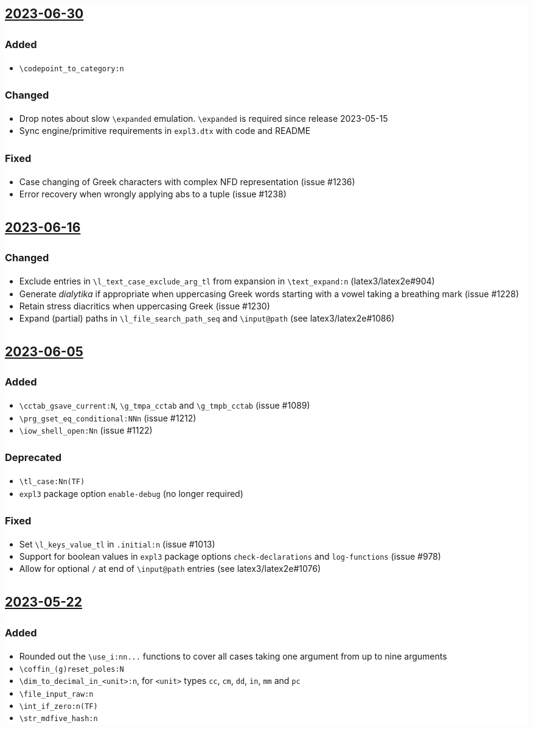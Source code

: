 ## [2023-06-30]

### Added
- `\codepoint_to_category:n`

### Changed
- Drop notes about slow `\expanded` emulation. `\expanded` is required since
  release 2023-05-15
- Sync engine/primitive requirements in `expl3.dtx` with code and README

### Fixed
- Case changing of Greek characters with complex NFD representation (issue \#1236)
- Error recovery when wrongly applying abs to a tuple (issue \#1238)

## [2023-06-16]

### Changed
- Exclude entries in `\l_text_case_exclude_arg_tl` from expansion in `\text_expand:n`
  (latex3/latex2e\#904)
- Generate _dialytika_ if appropriate when uppercasing Greek words starting with a
  vowel taking a breathing mark (issue \#1228)
- Retain stress diacritics when uppercasing Greek (issue \#1230)
- Expand (partial) paths in `\l_file_search_path_seq` and `\input@path`
  (see latex3/latex2e\#1086)

## [2023-06-05]

### Added
- `\cctab_gsave_current:N`, `\g_tmpa_cctab` and `\g_tmpb_cctab` (issue \#1089)
- `\prg_gset_eq_conditional:NNn` (issue \#1212)
- `\iow_shell_open:Nn` (issue \#1122)

### Deprecated
- `\tl_case:Nn(TF)`
- `expl3` package option `enable-debug` (no longer required)

### Fixed
- Set `\l_keys_value_tl` in `.initial:n` (issue \#1013)
- Support for boolean values in `expl3` package options
  `check-declarations` and `log-functions` (issue \#978)
- Allow for optional `/` at end of `\input@path` entries
  (see latex3/latex2e\#1076)

## [2023-05-22]

### Added
- Rounded out the `\use_i:nn...` functions to cover all cases taking
  one argument from up to nine arguments
- `\coffin_(g)reset_poles:N`
- `\dim_to_decimal_in_<unit>:n`, for `<unit>` types
  `cc`, `cm`, `dd`, `in`, `mm` and `pc`
- `\file_input_raw:n`
- `\int_if_zero:n(TF)`
- `\str_mdfive_hash:n`


[Unreleased]: https://github.com/latex3/latex3/compare/2025-07-12...HEAD
[2025-07-12]: https://github.com/latex3/latex3/compare/2025-07-11...2025-07-12
[2025-07-11]: https://github.com/latex3/latex3/compare/2025-06-30...2025-07-11
[2025-06-30]: https://github.com/latex3/latex3/compare/2025-06-09...2025-06-30
[2025-06-09]: https://github.com/latex3/latex3/compare/2025-05-26...2025-06-09
[2025-05-26]: https://github.com/latex3/latex3/compare/2025-05-19...2025-05-26
[2025-05-19]: https://github.com/latex3/latex3/compare/2025-04-29...2025-05-19
[2025-04-29]: https://github.com/latex3/latex3/compare/2025-04-14...2025-04-29
[2025-04-14]: https://github.com/latex3/latex3/compare/2025-03-26...2025-04-14
[2025-03-26]: https://github.com/latex3/latex3/compare/2025-03-10...2025-03-26
[2025-03-10]: https://github.com/latex3/latex3/compare/2025-01-18...2025-03-10
[2025-01-18]: https://github.com/latex3/latex3/compare/2025-01-14...2025-01-18
[2025-01-14]: https://github.com/latex3/latex3/compare/2024-12-25...2025-01-14
[2024-12-25]: https://github.com/latex3/latex3/compare/2024-12-09...2024-12-25
[2024-12-09]: https://github.com/latex3/latex3/compare/2024-11-02...2024-12-09
[2024-11-02]: https://github.com/latex3/latex3/compare/2024-10-09...2024-11-02
[2024-10-09]: https://github.com/latex3/latex3/compare/2024-09-10...2024-10-09
[2024-09-10]: https://github.com/latex3/latex3/compare/2024-08-30...2024-09-10
[2024-08-30]: https://github.com/latex3/latex3/compare/2024-08-16...2024-08-30
[2024-08-16]: https://github.com/latex3/latex3/compare/2024-07-20...2024-08-16
[2024-07-20]: https://github.com/latex3/latex3/compare/2024-06-19...2024-07-20
[2024-06-19]: https://github.com/latex3/latex3/compare/2024-05-27...2024-06-19
[2024-05-27]: https://github.com/latex3/latex3/compare/2024-05-08...2024-05-27
[2024-05-08]: https://github.com/latex3/latex3/compare/2024-04-11...2024-05-08
[2024-04-11]: https://github.com/latex3/latex3/compare/2024-03-14...2024-04-11
[2024-03-14]: https://github.com/latex3/latex3/compare/2024-02-20...2024-03-14
[2024-02-20]: https://github.com/latex3/latex3/compare/2024-02-18...2024-02-20
[2024-02-18]: https://github.com/latex3/latex3/compare/2024-02-13...2024-02-18
[2024-02-13]: https://github.com/latex3/latex3/compare/2024-01-22...2024-02-13
[2024-01-22]: https://github.com/latex3/latex3/compare/2024-01-04...2024-01-22
[2024-01-04]: https://github.com/latex3/latex3/compare/2023-12-11...2024-01-04
[2023-12-11]: https://github.com/latex3/latex3/compare/2023-12-08...2023-12-11
[2023-12-08]: https://github.com/latex3/latex3/compare/2023-11-09...2023-12-08
[2023-11-09]: https://github.com/latex3/latex3/compare/2023-11-01...2023-11-09
[2023-11-01]: https://github.com/latex3/latex3/compare/2023-10-23...2023-11-01
[2023-10-23]: https://github.com/latex3/latex3/compare/2023-10-10...2023-10-23
[2023-10-10]: https://github.com/latex3/latex3/compare/2023-08-29...2023-10-10
[2023-08-29]: https://github.com/latex3/latex3/compare/2023-08-11...2023-08-29
[2023-08-11]: https://github.com/latex3/latex3/compare/2023-08-03...2023-08-11
[2023-08-03]: https://github.com/latex3/latex3/compare/2023-06-30...2023-08-03
[2023-06-30]: https://github.com/latex3/latex3/compare/2023-06-16...2023-06-30
[2023-06-16]: https://github.com/latex3/latex3/compare/2023-06-05...2023-06-16
[2023-06-05]: https://github.com/latex3/latex3/compare/2023-05-22...2023-06-05
[2023-05-22]: https://github.com/latex3/latex3/compare/2023-05-15...2023-05-22
[2023-05-15]: https://github.com/latex3/latex3/compare/2023-05-11...2023-05-15
[2023-05-11]: https://github.com/latex3/latex3/compare/2023-05-05...2023-05-11
[2023-05-05]: https://github.com/latex3/latex3/compare/2023-04-20...2023-05-05
[2023-04-20]: https://github.com/latex3/latex3/compare/2023-04-19...2023-04-20
[2023-04-19]: https://github.com/latex3/latex3/compare/2023-03-30...2023-04-19
[2023-03-30]: https://github.com/latex3/latex3/compare/2023-02-22...2023-03-30
[2023-02-22]: https://github.com/latex3/latex3/compare/2023-02-07...2023-02-22
[2023-02-07]: https://github.com/latex3/latex3/compare/2023-02-02...2023-02-07
[2023-02-02]: https://github.com/latex3/latex3/compare/2023-02-01...2023-02-02
[2023-02-01]: https://github.com/latex3/latex3/compare/2023-01-24...2023-02-01
[2023-01-24]: https://github.com/latex3/latex3/compare/2023-01-16...2023-01-24
[2023-01-16]: https://github.com/latex3/latex3/compare/2022-12-17...2023-01-16
[2022-12-17]: https://github.com/latex3/latex3/compare/2022-11-02...2022-12-17
[2022-11-02]: https://github.com/latex3/latex3/compare/2022-10-26...2022-11-02
[2022-10-26]: https://github.com/latex3/latex3/compare/2022-09-28...2022-10-26
[2022-09-28]: https://github.com/latex3/latex3/compare/2022-08-30...2022-09-28
[2022-08-30]: https://github.com/latex3/latex3/compare/2022-08-23...2022-08-30
[2022-08-23]: https://github.com/latex3/latex3/compare/2022-08-05...2022-08-23
[2022-08-05]: https://github.com/latex3/latex3/compare/2022-07-15...2022-08-05
[2022-07-15]: https://github.com/latex3/latex3/compare/2022-07-14...2022-07-15
[2022-07-14]: https://github.com/latex3/latex3/compare/2022-07-04...2022-07-14
[2022-07-04]: https://github.com/latex3/latex3/compare/2022-07-01...2022-07-04
[2022-07-01]: https://github.com/latex3/latex3/compare/2022-06-16...2022-07-01
[2022-06-16]: https://github.com/latex3/latex3/compare/2022-06-02...2022-06-16
[2022-06-02]: https://github.com/latex3/latex3/compare/2022-05-30...2022-06-02
[2022-05-30]: https://github.com/latex3/latex3/compare/2022-05-04...2022-05-30
[2022-05-04]: https://github.com/latex3/latex3/compare/2022-04-29...2022-05-04
[2022-04-29]: https://github.com/latex3/latex3/compare/2022-04-20...2022-04-29
[2022-04-20]: https://github.com/latex3/latex3/compare/2022-04-10...2022-04-20
[2022-04-10]: https://github.com/latex3/latex3/compare/2022-02-24...2022-04-10
[2022-02-24]: https://github.com/latex3/latex3/compare/2022-02-21...2022-02-24
[2022-02-21]: https://github.com/latex3/latex3/compare/2022-02-05...2022-02-21
[2022-02-05]: https://github.com/latex3/latex3/compare/2022-01-21...2022-02-05
[2022-01-21]: https://github.com/latex3/latex3/compare/2022-01-12...2022-01-21
[2022-01-12]: https://github.com/latex3/latex3/compare/2021-11-22...2022-01-12
[2021-11-22]: https://github.com/latex3/latex3/compare/2021-11-12...2021-11-22
[2021-11-12]: https://github.com/latex3/latex3/compare/2021-10-18...2021-11-12
[2021-10-18]: https://github.com/latex3/latex3/compare/2021-10-17...2021-10-18
[2021-10-17]: https://github.com/latex3/latex3/compare/2021-10-12...2021-10-17
[2021-10-12]: https://github.com/latex3/latex3/compare/2021-08-27...2021-10-12
[2021-08-27]: https://github.com/latex3/latex3/compare/2021-07-12...2021-08-27
[2021-07-12]: https://github.com/latex3/latex3/compare/2021-06-18...2021-07-12
[2021-06-18]: https://github.com/latex3/latex3/compare/2021-06-01...2021-06-18
[2021-06-01]: https://github.com/latex3/latex3/compare/2021-05-27...2021-06-01
[2021-05-27]: https://github.com/latex3/latex3/compare/2021-05-25...2021-05-27
[2021-05-25]: https://github.com/latex3/latex3/compare/2021-05-11...2021-05-25
[2021-05-11]: https://github.com/latex3/latex3/compare/2021-05-07...2021-05-11
[2021-05-07]: https://github.com/latex3/latex3/compare/2021-02-18...2021-05-07
[2021-02-18]: https://github.com/latex3/latex3/compare/2021-02-06...2021-02-18
[2021-02-06]: https://github.com/latex3/latex3/compare/2021-02-02...2021-02-06
[2021-02-02]: https://github.com/latex3/latex3/compare/2021-01-09...2021-02-02
[2021-01-09]: https://github.com/latex3/latex3/compare/2020-12-07...2021-01-09
[2020-12-07]: https://github.com/latex3/latex3/compare/2020-12-05...2020-12-07
[2020-12-05]: https://github.com/latex3/latex3/compare/2020-12-03...2020-12-05
[2020-12-03]: https://github.com/latex3/latex3/compare/2020-10-27...2020-12-03
[2020-10-27]: https://github.com/latex3/latex3/compare/2020-10-05...2020-10-27
[2020-10-05]: https://github.com/latex3/latex3/compare/2020-09-24...2020-10-05
[2020-09-24]: https://github.com/latex3/latex3/compare/2020-09-06...2020-09-24
[2020-09-06]: https://github.com/latex3/latex3/compare/2020-09-03...2020-09-06
[2020-09-03]: https://github.com/latex3/latex3/compare/2020-09-01...2020-09-03
[2020-09-01]: https://github.com/latex3/latex3/compare/2020-08-07...2020-09-01
[2020-08-07]: https://github.com/latex3/latex3/compare/2020-07-17...2020-08-07
[2020-07-17]: https://github.com/latex3/latex3/compare/2020-06-18...2020-07-17
[2020-06-18]: https://github.com/latex3/latex3/compare/2020-06-03...2020-06-18
[2020-06-03]: https://github.com/latex3/latex3/compare/2020-05-15...2020-06-03
[2020-05-15]: https://github.com/latex3/latex3/compare/2020-05-14...2020-05-15
[2020-05-14]: https://github.com/latex3/latex3/compare/2020-05-11...2020-05-14
[2020-05-11]: https://github.com/latex3/latex3/compare/2020-05-05...2020-05-11
[2020-05-05]: https://github.com/latex3/latex3/compare/2020-04-06...2020-05-05
[2020-04-06]: https://github.com/latex3/latex3/compare/2020-03-06...2020-04-06
[2020-03-06]: https://github.com/latex3/latex3/compare/2020-03-03...2020-03-06
[2020-03-03]: https://github.com/latex3/latex3/compare/2020-02-25...2020-03-03
[2020-02-25]: https://github.com/latex3/latex3/compare/2020-02-21...2020-02-25
[2020-02-21]: https://github.com/latex3/latex3/compare/2020-02-14...2020-02-21
[2020-02-14]: https://github.com/latex3/latex3/compare/2020-02-13...2020-02-14
[2020-02-13]: https://github.com/latex3/latex3/compare/2020-02-11...2020-02-13
[2020-02-11]: https://github.com/latex3/latex3/compare/2020-02-08...2020-02-11
[2020-02-08]: https://github.com/latex3/latex3/compare/2020-02-03...2020-02-08
[2020-02-03]: https://github.com/latex3/latex3/compare/2020-01-31...2020-02-03
[2020-01-31]: https://github.com/latex3/latex3/compare/2020-01-22...2020-01-31
[2020-01-22]: https://github.com/latex3/latex3/compare/2020-01-12...2020-01-22
[2020-01-12]: https://github.com/latex3/latex3/compare/2019-11-07...2020-01-12
[2019-11-07]: https://github.com/latex3/latex3/compare/2019-10-28...2019-11-07
[2019-10-28]: https://github.com/latex3/latex3/compare/2019-10-27...2019-10-28
[2019-10-27]: https://github.com/latex3/latex3/compare/2019-10-24...2019-10-27
[2019-10-24]: https://github.com/latex3/latex3/compare/2019-10-21...2019-10-24
[2019-10-21]: https://github.com/latex3/latex3/compare/2019-10-14...2019-10-21
[2019-10-14]: https://github.com/latex3/latex3/compare/2019-10-11...2019-10-14
[2019-10-11]: https://github.com/latex3/latex3/compare/2019-10-02...2019-10-11
[2019-10-02]: https://github.com/latex3/latex3/compare/2019-09-30...2019-10-02
[2019-09-30]: https://github.com/latex3/latex3/compare/2019-09-28...2019-09-30
[2019-09-28]: https://github.com/latex3/latex3/compare/2019-09-19...2019-09-28
[2019-09-19]: https://github.com/latex3/latex3/compare/2019-09-08...2019-09-19
[2019-09-08]: https://github.com/latex3/latex3/compare/2019-09-05...2019-09-08
[2019-09-05]: https://github.com/latex3/latex3/compare/2019-08-25...2019-09-05
[2019-08-25]: https://github.com/latex3/latex3/compare/2019-08-14...2019-08-25
[2019-08-14]: https://github.com/latex3/latex3/compare/2019-07-25...2019-08-14
[2019-07-25]: https://github.com/latex3/latex3/compare/2019-07-01...2019-07-25
[2019-07-01]: https://github.com/latex3/latex3/compare/2019-05-28...2019-07-01
[2019-05-28]: https://github.com/latex3/latex3/compare/2019-05-09...2019-05-28
[2019-05-09]: https://github.com/latex3/latex3/compare/2019-05-07...2019-05-09
[2019-05-07]: https://github.com/latex3/latex3/compare/2019-05-05...2019-05-07
[2019-05-05]: https://github.com/latex3/latex3/compare/2019-05-03...2019-05-05
[2019-05-03]: https://github.com/latex3/latex3/compare/2019-04-21...2019-05-03
[2019-04-21]: https://github.com/latex3/latex3/compare/2019-04-06...2019-04-21
[2019-04-06]: https://github.com/latex3/latex3/compare/2019-03-26...2019-04-06
[2019-03-26]: https://github.com/latex3/latex3/compare/2019-03-05...2019-03-26
[2019-03-05]: https://github.com/latex3/latex3/compare/2019-02-15...2019-03-05
[2019-02-15]: https://github.com/latex3/latex3/compare/2019-02-03...2019-02-15
[2019-02-03]: https://github.com/latex3/latex3/compare/2019-01-28...2019-02-03
[2019-01-28]: https://github.com/latex3/latex3/compare/2019-01-13...2019-01-28
[2019-01-13]: https://github.com/latex3/latex3/compare/2019-01-12...2019-01-13
[2019-01-12]: https://github.com/latex3/latex3/compare/2019-01-01...2019-01-12
[2019-01-01]: https://github.com/latex3/latex3/compare/2018-12-12...2019-01-01
[2018-12-12]: https://github.com/latex3/latex3/compare/2018-12-11...2018-12-12
[2018-12-11]: https://github.com/latex3/latex3/compare/2018-12-06...2018-12-11
[2018-12-06]: https://github.com/latex3/latex3/compare/2018-11-19...2018-12-06
[2018-11-19]: https://github.com/latex3/latex3/compare/2018-10-31...2018-11-19
[2018-10-31]: https://github.com/latex3/latex3/compare/2018-10-26...2018-10-31
[2018-10-26]: https://github.com/latex3/latex3/compare/2018-10-19...2018-10-26
[2018-10-19]: https://github.com/latex3/latex3/compare/2018-10-17...2018-10-19
[2018-10-17]: https://github.com/latex3/latex3/compare/2018-09-24...2018-10-17
[2018-09-24]: https://github.com/latex3/latex3/compare/2018-08-23...2018-09-24
[2018-08-23]: https://github.com/latex3/latex3/compare/2018-06-14...2018-08-23
[2018-06-14]: https://github.com/latex3/latex3/compare/2018-06-01...2018-06-14
[2018-06-01]: https://github.com/latex3/latex3/compare/2018-05-13...2018-06-01
[2018-05-13]: https://github.com/latex3/latex3/compare/2018-05-12...2018-05-13
[2018-05-12]: https://github.com/latex3/latex3/compare/2018-04-30...2018-05-12
[2018-04-30]: https://github.com/latex3/latex3/compare/2018-03-05...2018-04-30
[2018-03-05]: https://github.com/latex3/latex3/compare/2018-02-21...2018-03-05
[2018-02-21]: https://github.com/latex3/latex3/compare/2017-12-16...2018-02-21